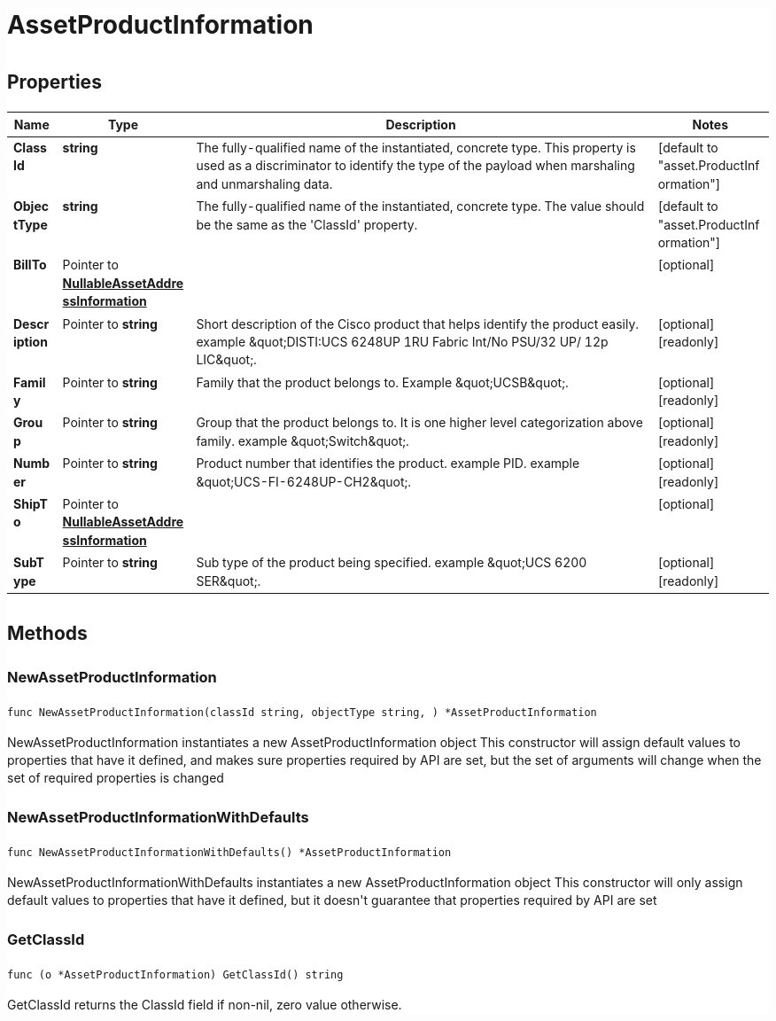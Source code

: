 # AssetProductInformation

## Properties

Name | Type | Description | Notes
------------ | ------------- | ------------- | -------------
**ClassId** | **string** | The fully-qualified name of the instantiated, concrete type. This property is used as a discriminator to identify the type of the payload when marshaling and unmarshaling data. | [default to "asset.ProductInformation"]
**ObjectType** | **string** | The fully-qualified name of the instantiated, concrete type. The value should be the same as the &#39;ClassId&#39; property. | [default to "asset.ProductInformation"]
**BillTo** | Pointer to [**NullableAssetAddressInformation**](asset.AddressInformation.md) |  | [optional] 
**Description** | Pointer to **string** | Short description of the Cisco product that helps identify the product easily. example \&quot;DISTI:UCS 6248UP 1RU Fabric Int/No PSU/32 UP/ 12p LIC\&quot;. | [optional] [readonly] 
**Family** | Pointer to **string** | Family that the product belongs to. Example \&quot;UCSB\&quot;. | [optional] [readonly] 
**Group** | Pointer to **string** | Group that the product belongs to. It is one higher level categorization above family. example \&quot;Switch\&quot;. | [optional] [readonly] 
**Number** | Pointer to **string** | Product number that identifies the product. example PID. example \&quot;UCS-FI-6248UP-CH2\&quot;. | [optional] [readonly] 
**ShipTo** | Pointer to [**NullableAssetAddressInformation**](asset.AddressInformation.md) |  | [optional] 
**SubType** | Pointer to **string** | Sub type of the product being specified. example \&quot;UCS 6200 SER\&quot;. | [optional] [readonly] 

## Methods

### NewAssetProductInformation

`func NewAssetProductInformation(classId string, objectType string, ) *AssetProductInformation`

NewAssetProductInformation instantiates a new AssetProductInformation object
This constructor will assign default values to properties that have it defined,
and makes sure properties required by API are set, but the set of arguments
will change when the set of required properties is changed

### NewAssetProductInformationWithDefaults

`func NewAssetProductInformationWithDefaults() *AssetProductInformation`

NewAssetProductInformationWithDefaults instantiates a new AssetProductInformation object
This constructor will only assign default values to properties that have it defined,
but it doesn't guarantee that properties required by API are set

### GetClassId

`func (o *AssetProductInformation) GetClassId() string`

GetClassId returns the ClassId field if non-nil, zero value otherwise.
